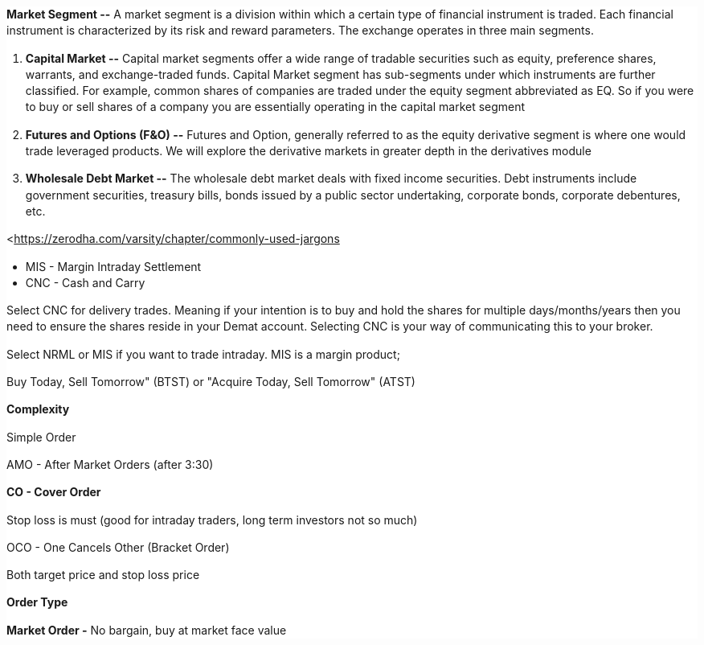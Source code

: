 **Market Segment --** A market segment is a division within which a certain type of financial instrument is traded. Each financial instrument is characterized by its risk and reward parameters. The exchange operates in three main segments.



1.  **Capital Market --** Capital market segments offer a wide range of tradable securities such as equity, preference shares, warrants, and exchange-traded funds. Capital Market segment has sub-segments under which instruments are further classified. For example, common shares of companies are traded under the equity segment abbreviated as EQ. So if you were to buy or sell shares of a company you are essentially operating in the capital market segment



2.  **Futures and Options (F&O) --** Futures and Option, generally referred to as the equity derivative segment is where one would trade leveraged products. We will explore the derivative markets in greater depth in the derivatives module



3.  **Wholesale Debt Market --** The wholesale debt market deals with fixed income securities. Debt instruments include government securities, treasury bills, bonds issued by a public sector undertaking, corporate bonds, corporate debentures, etc.



<https://zerodha.com/varsity/chapter/commonly-used-jargons


-   MIS - Margin Intraday Settlement
-   CNC - Cash and Carry



Select CNC for delivery trades. Meaning if your intention is to buy and hold the shares for multiple days/months/years then you need to ensure the shares reside in your Demat account. Selecting CNC is your way of communicating this to your broker.



Select NRML or MIS if you want to trade intraday. MIS is a margin product;



Buy Today, Sell Tomorrow" (BTST) or "Acquire Today, Sell Tomorrow" (ATST)



**Complexity**

Simple Order

AMO - After Market Orders (after 3:30)

**CO - Cover Order**

Stop loss is must (good for intraday traders, long term investors not so much)

OCO - One Cancels Other (Bracket Order)

Both target price and stop loss price



**Order Type**

**Market Order -** No bargain, buy at market face value
